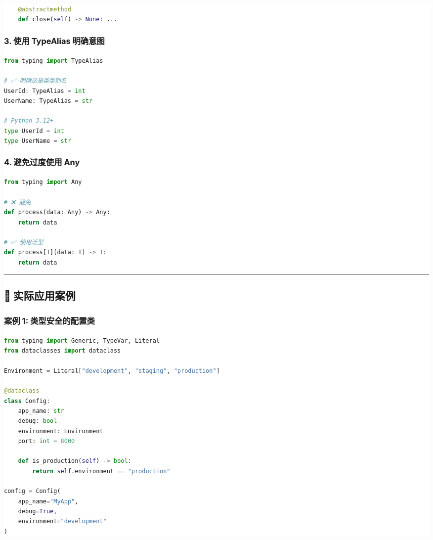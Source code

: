 ```python
    @abstractmethod
    def close(self) -> None: ...
```

### 3. 使用 TypeAlias 明确意图

```python
from typing import TypeAlias

# ✅ 明确这是类型别名
UserId: TypeAlias = int
UserName: TypeAlias = str

# Python 3.12+
type UserId = int
type UserName = str
```

### 4. 避免过度使用 Any

```python
from typing import Any

# ❌ 避免
def process(data: Any) -> Any:
    return data

# ✅ 使用泛型
def process[T](data: T) -> T:
    return data
```

---

## 🎯 实际应用案例

### 案例 1: 类型安全的配置类

```python
from typing import Generic, TypeVar, Literal
from dataclasses import dataclass

Environment = Literal["development", "staging", "production"]

@dataclass
class Config:
    app_name: str
    debug: bool
    environment: Environment
    port: int = 8000
    
    def is_production(self) -> bool:
        return self.environment == "production"

config = Config(
    app_name="MyApp",
    debug=True,
    environment="development"
)
```
